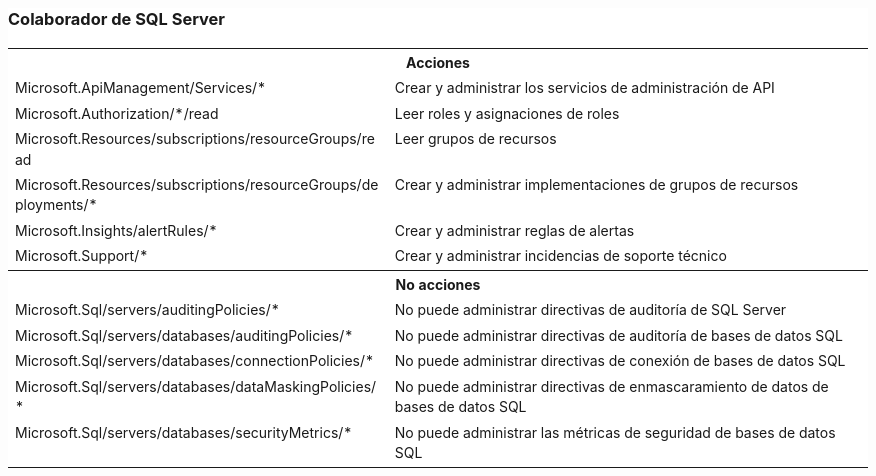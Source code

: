 <h3><a id="SQLSrvContrib"></a>Colaborador de SQL Server</h3>

<table style=width:100%">
<tr>
<th colspan="2">Acciones</th>
</tr>
<tr>
<td>Microsoft.ApiManagement/Services/*</td>
<td>Crear y administrar los servicios de administración de API</td>
</tr>
<tr>
<td>Microsoft.Authorization/*/read</td>
<td>Leer roles y asignaciones de roles</td>
</tr>
<tr>
<td>Microsoft.Resources/subscriptions/resourceGroups/read</td>
<td>Leer grupos de recursos</td>
</tr>
<tr>
<td>Microsoft.Resources/subscriptions/resourceGroups/deployments/*</td>
<td>Crear y administrar implementaciones de grupos de recursos</td>
</tr>
<tr>
<td>Microsoft.Insights/alertRules/*</td>
<td>Crear y administrar reglas de alertas</td>
</tr>
<tr>
<td>Microsoft.Support/*</td>
<td>Crear y administrar incidencias de soporte técnico</td>
</tr>
<tr>
<th colspan="2">No acciones</th>
</tr>
<tr>
<td>Microsoft.Sql/servers/auditingPolicies/*</td>
<td>No puede administrar directivas de auditoría de SQL Server</td>
</tr>
<tr>
<td>Microsoft.Sql/servers/databases/auditingPolicies/*</td>
<td>No puede administrar directivas de auditoría de bases de datos SQL</td>
</tr>
<tr>
<td>Microsoft.Sql/servers/databases/connectionPolicies/*</td>
<td>No puede administrar directivas de conexión de bases de datos SQL</td>
</tr>
<tr>
<td>Microsoft.Sql/servers/databases/dataMaskingPolicies/*</td>
<td>No puede administrar directivas de enmascaramiento de datos de bases de datos SQL</td>
</tr>
<tr>
<td>Microsoft.Sql/servers/databases/securityMetrics/*</td>
<td>No puede administrar las métricas de seguridad de bases de datos SQL</td>
</tr>
</table>
